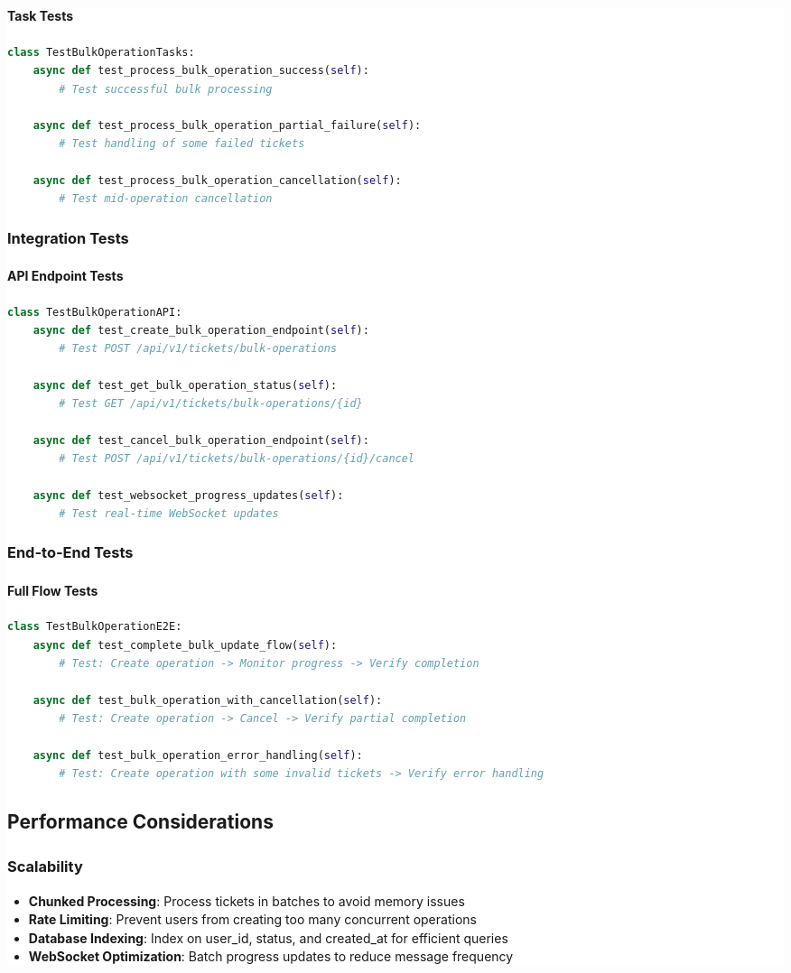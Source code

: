 #### Task Tests
```python
class TestBulkOperationTasks:
    async def test_process_bulk_operation_success(self):
        # Test successful bulk processing
        
    async def test_process_bulk_operation_partial_failure(self):
        # Test handling of some failed tickets
        
    async def test_process_bulk_operation_cancellation(self):
        # Test mid-operation cancellation
```

### Integration Tests

#### API Endpoint Tests
```python
class TestBulkOperationAPI:
    async def test_create_bulk_operation_endpoint(self):
        # Test POST /api/v1/tickets/bulk-operations
        
    async def test_get_bulk_operation_status(self):
        # Test GET /api/v1/tickets/bulk-operations/{id}
        
    async def test_cancel_bulk_operation_endpoint(self):
        # Test POST /api/v1/tickets/bulk-operations/{id}/cancel
        
    async def test_websocket_progress_updates(self):
        # Test real-time WebSocket updates
```

### End-to-End Tests

#### Full Flow Tests
```python
class TestBulkOperationE2E:
    async def test_complete_bulk_update_flow(self):
        # Test: Create operation -> Monitor progress -> Verify completion
        
    async def test_bulk_operation_with_cancellation(self):
        # Test: Create operation -> Cancel -> Verify partial completion
        
    async def test_bulk_operation_error_handling(self):
        # Test: Create operation with some invalid tickets -> Verify error handling
```

## Performance Considerations

### Scalability
- **Chunked Processing**: Process tickets in batches to avoid memory issues
- **Rate Limiting**: Prevent users from creating too many concurrent operations
- **Database Indexing**: Index on user_id, status, and created_at for efficient queries
- **WebSocket Optimization**: Batch progress updates to reduce message frequency
